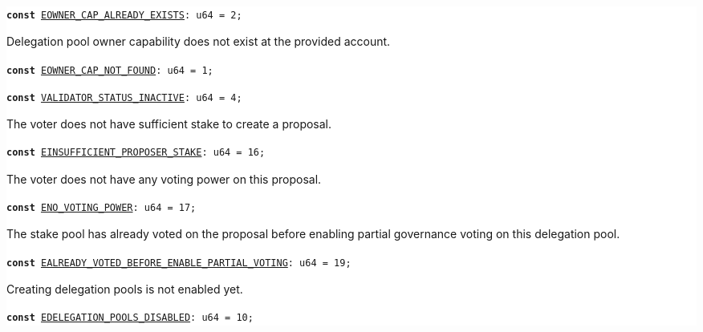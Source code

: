 <pre><code><b>const</b> <a href="delegation_pool.md#0x1_delegation_pool_EOWNER_CAP_ALREADY_EXISTS">EOWNER_CAP_ALREADY_EXISTS</a>: u64 = 2;
</code></pre>



<a name="0x1_delegation_pool_EOWNER_CAP_NOT_FOUND"></a>

Delegation pool owner capability does not exist at the provided account.


<pre><code><b>const</b> <a href="delegation_pool.md#0x1_delegation_pool_EOWNER_CAP_NOT_FOUND">EOWNER_CAP_NOT_FOUND</a>: u64 = 1;
</code></pre>



<a name="0x1_delegation_pool_VALIDATOR_STATUS_INACTIVE"></a>



<pre><code><b>const</b> <a href="delegation_pool.md#0x1_delegation_pool_VALIDATOR_STATUS_INACTIVE">VALIDATOR_STATUS_INACTIVE</a>: u64 = 4;
</code></pre>



<a name="0x1_delegation_pool_EINSUFFICIENT_PROPOSER_STAKE"></a>

The voter does not have sufficient stake to create a proposal.


<pre><code><b>const</b> <a href="delegation_pool.md#0x1_delegation_pool_EINSUFFICIENT_PROPOSER_STAKE">EINSUFFICIENT_PROPOSER_STAKE</a>: u64 = 16;
</code></pre>



<a name="0x1_delegation_pool_ENO_VOTING_POWER"></a>

The voter does not have any voting power on this proposal.


<pre><code><b>const</b> <a href="delegation_pool.md#0x1_delegation_pool_ENO_VOTING_POWER">ENO_VOTING_POWER</a>: u64 = 17;
</code></pre>



<a name="0x1_delegation_pool_EALREADY_VOTED_BEFORE_ENABLE_PARTIAL_VOTING"></a>

The stake pool has already voted on the proposal before enabling partial governance voting on this delegation pool.


<pre><code><b>const</b> <a href="delegation_pool.md#0x1_delegation_pool_EALREADY_VOTED_BEFORE_ENABLE_PARTIAL_VOTING">EALREADY_VOTED_BEFORE_ENABLE_PARTIAL_VOTING</a>: u64 = 19;
</code></pre>



<a name="0x1_delegation_pool_EDELEGATION_POOLS_DISABLED"></a>

Creating delegation pools is not enabled yet.


<pre><code><b>const</b> <a href="delegation_pool.md#0x1_delegation_pool_EDELEGATION_POOLS_DISABLED">EDELEGATION_POOLS_DISABLED</a>: u64 = 10;
</code></pre>
